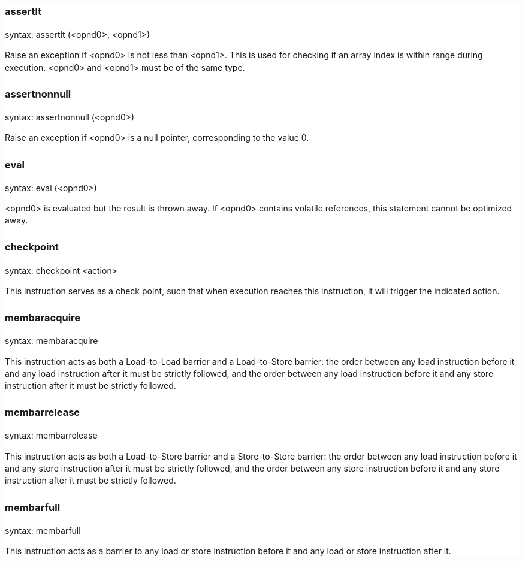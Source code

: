 ### assertlt

syntax: assertlt (\<opnd0\>, \<opnd1\>)

Raise an exception if \<opnd0\> is not less than \<opnd1\>. This is used
for checking if an array index is within range during execution.
\<opnd0\> and \<opnd1\> must be of the same type.

### assertnonnull

syntax: assertnonnull (\<opnd0\>)

Raise an exception if \<opnd0\> is a null pointer, corresponding to the
value 0.

### eval

syntax: eval (\<opnd0\>)

\<opnd0\> is evaluated but the result is thrown away. If \<opnd0\>
contains volatile references, this statement cannot be optimized away.

### checkpoint

syntax: checkpoint \<action\>

This instruction serves as a check point, such that when execution
reaches this instruction, it will trigger the indicated action.

### membaracquire

syntax: membaracquire

This instruction acts as both a Load-to-Load barrier and a Load-to-Store
barrier: the order between any load instruction before it and any load
instruction after it must be strictly followed, and the order between
any load instruction before it and any store instruction after it must
be strictly followed.

### membarrelease

syntax: membarrelease

This instruction acts as both a Load-to-Store barrier and a
Store-to-Store barrier: the order between any load instruction before it
and any store instruction after it must be strictly followed, and the
order between any store instruction before it and any store instruction
after it must be strictly followed.

### membarfull

syntax: membarfull

This instruction acts as a barrier to any load or store instruction
before it and any load or store instruction after it.
